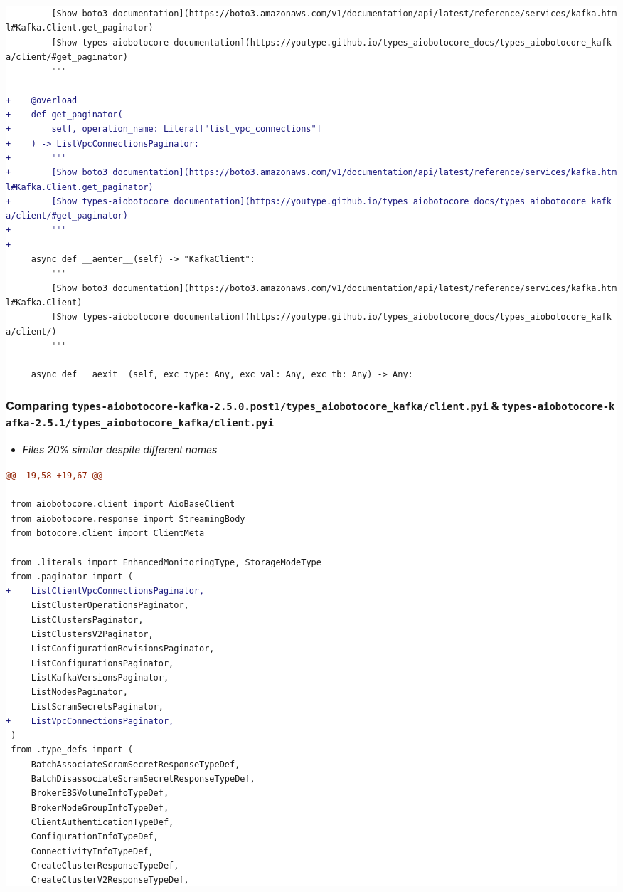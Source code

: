 ```diff
         [Show boto3 documentation](https://boto3.amazonaws.com/v1/documentation/api/latest/reference/services/kafka.html#Kafka.Client.get_paginator)
         [Show types-aiobotocore documentation](https://youtype.github.io/types_aiobotocore_docs/types_aiobotocore_kafka/client/#get_paginator)
         """
 
+    @overload
+    def get_paginator(
+        self, operation_name: Literal["list_vpc_connections"]
+    ) -> ListVpcConnectionsPaginator:
+        """
+        [Show boto3 documentation](https://boto3.amazonaws.com/v1/documentation/api/latest/reference/services/kafka.html#Kafka.Client.get_paginator)
+        [Show types-aiobotocore documentation](https://youtype.github.io/types_aiobotocore_docs/types_aiobotocore_kafka/client/#get_paginator)
+        """
+
     async def __aenter__(self) -> "KafkaClient":
         """
         [Show boto3 documentation](https://boto3.amazonaws.com/v1/documentation/api/latest/reference/services/kafka.html#Kafka.Client)
         [Show types-aiobotocore documentation](https://youtype.github.io/types_aiobotocore_docs/types_aiobotocore_kafka/client/)
         """
 
     async def __aexit__(self, exc_type: Any, exc_val: Any, exc_tb: Any) -> Any:
```

### Comparing `types-aiobotocore-kafka-2.5.0.post1/types_aiobotocore_kafka/client.pyi` & `types-aiobotocore-kafka-2.5.1/types_aiobotocore_kafka/client.pyi`

 * *Files 20% similar despite different names*

```diff
@@ -19,58 +19,67 @@
 
 from aiobotocore.client import AioBaseClient
 from aiobotocore.response import StreamingBody
 from botocore.client import ClientMeta
 
 from .literals import EnhancedMonitoringType, StorageModeType
 from .paginator import (
+    ListClientVpcConnectionsPaginator,
     ListClusterOperationsPaginator,
     ListClustersPaginator,
     ListClustersV2Paginator,
     ListConfigurationRevisionsPaginator,
     ListConfigurationsPaginator,
     ListKafkaVersionsPaginator,
     ListNodesPaginator,
     ListScramSecretsPaginator,
+    ListVpcConnectionsPaginator,
 )
 from .type_defs import (
     BatchAssociateScramSecretResponseTypeDef,
     BatchDisassociateScramSecretResponseTypeDef,
     BrokerEBSVolumeInfoTypeDef,
     BrokerNodeGroupInfoTypeDef,
     ClientAuthenticationTypeDef,
     ConfigurationInfoTypeDef,
     ConnectivityInfoTypeDef,
     CreateClusterResponseTypeDef,
     CreateClusterV2ResponseTypeDef,
```